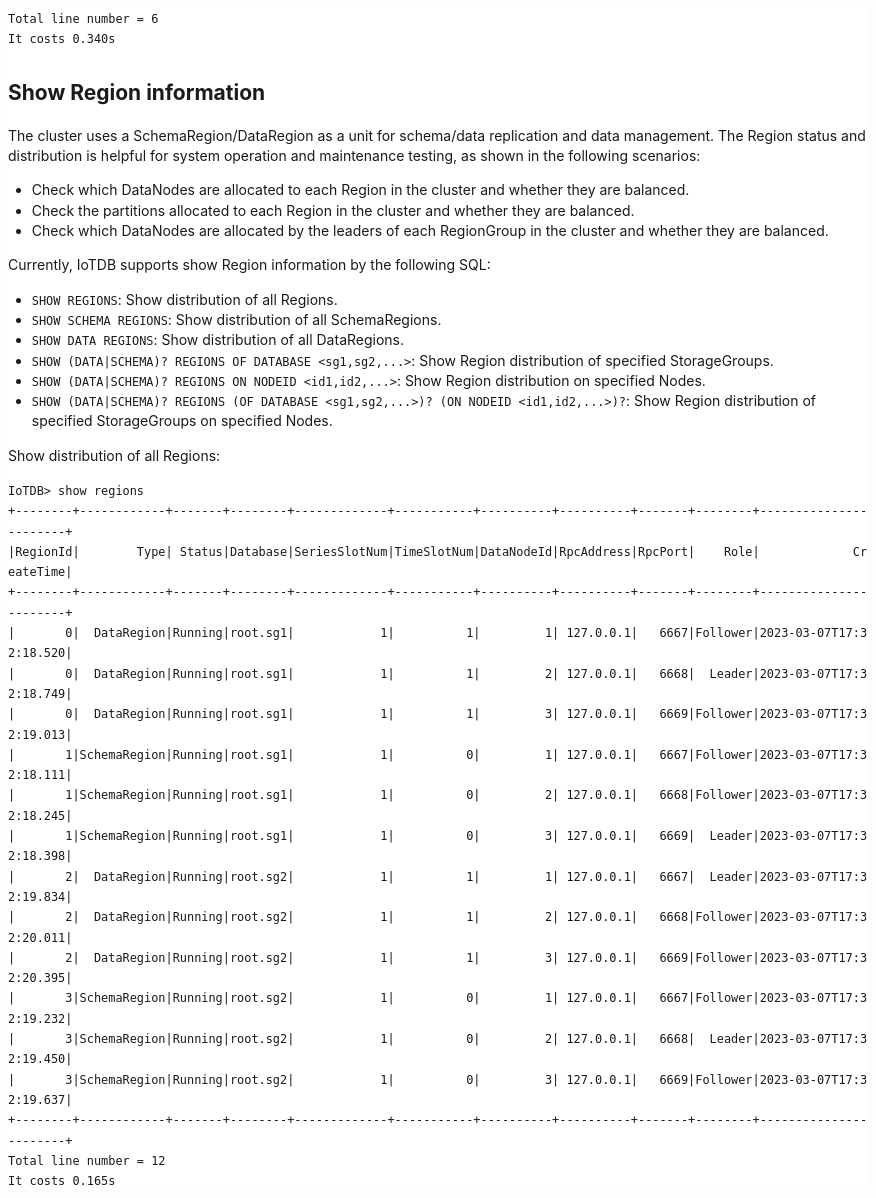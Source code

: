 ```
Total line number = 6
It costs 0.340s
```

## Show Region information

The cluster uses a SchemaRegion/DataRegion as a unit for schema/data replication and data management. 
The Region status and distribution is helpful for system operation and maintenance testing, as shown in the following scenarios:

- Check which DataNodes are allocated to each Region in the cluster and whether they are balanced.
- Check the partitions allocated to each Region in the cluster and whether they are balanced.
- Check which DataNodes are allocated by the leaders of each RegionGroup in the cluster and whether they are balanced.

Currently, IoTDB supports show Region information by the following SQL:

- `SHOW REGIONS`: Show distribution of all Regions.
- `SHOW SCHEMA REGIONS`: Show distribution of all SchemaRegions.
- `SHOW DATA REGIONS`: Show distribution of all DataRegions.
- `SHOW (DATA|SCHEMA)? REGIONS OF DATABASE <sg1,sg2,...>`: Show Region distribution of specified StorageGroups.
- `SHOW (DATA|SCHEMA)? REGIONS ON NODEID <id1,id2,...>`: Show Region distribution on specified Nodes.
- `SHOW (DATA|SCHEMA)? REGIONS (OF DATABASE <sg1,sg2,...>)? (ON NODEID <id1,id2,...>)?`: Show Region distribution of specified StorageGroups on specified Nodes.

Show distribution of all Regions:
```
IoTDB> show regions
+--------+------------+-------+--------+-------------+-----------+----------+----------+-------+--------+-----------------------+
|RegionId|        Type| Status|Database|SeriesSlotNum|TimeSlotNum|DataNodeId|RpcAddress|RpcPort|    Role|             CreateTime|
+--------+------------+-------+--------+-------------+-----------+----------+----------+-------+--------+-----------------------+
|       0|  DataRegion|Running|root.sg1|            1|          1|         1| 127.0.0.1|   6667|Follower|2023-03-07T17:32:18.520|
|       0|  DataRegion|Running|root.sg1|            1|          1|         2| 127.0.0.1|   6668|  Leader|2023-03-07T17:32:18.749|
|       0|  DataRegion|Running|root.sg1|            1|          1|         3| 127.0.0.1|   6669|Follower|2023-03-07T17:32:19.013|
|       1|SchemaRegion|Running|root.sg1|            1|          0|         1| 127.0.0.1|   6667|Follower|2023-03-07T17:32:18.111|
|       1|SchemaRegion|Running|root.sg1|            1|          0|         2| 127.0.0.1|   6668|Follower|2023-03-07T17:32:18.245|
|       1|SchemaRegion|Running|root.sg1|            1|          0|         3| 127.0.0.1|   6669|  Leader|2023-03-07T17:32:18.398|
|       2|  DataRegion|Running|root.sg2|            1|          1|         1| 127.0.0.1|   6667|  Leader|2023-03-07T17:32:19.834|
|       2|  DataRegion|Running|root.sg2|            1|          1|         2| 127.0.0.1|   6668|Follower|2023-03-07T17:32:20.011|
|       2|  DataRegion|Running|root.sg2|            1|          1|         3| 127.0.0.1|   6669|Follower|2023-03-07T17:32:20.395|
|       3|SchemaRegion|Running|root.sg2|            1|          0|         1| 127.0.0.1|   6667|Follower|2023-03-07T17:32:19.232|
|       3|SchemaRegion|Running|root.sg2|            1|          0|         2| 127.0.0.1|   6668|  Leader|2023-03-07T17:32:19.450|
|       3|SchemaRegion|Running|root.sg2|            1|          0|         3| 127.0.0.1|   6669|Follower|2023-03-07T17:32:19.637|
+--------+------------+-------+--------+-------------+-----------+----------+----------+-------+--------+-----------------------+
Total line number = 12
It costs 0.165s
```